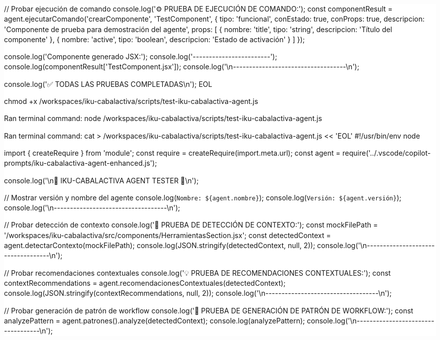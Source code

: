 // Probar ejecución de comando
console.log('⚙️ PRUEBA DE EJECUCIÓN DE COMANDO:');
const componentResult = agent.ejecutarComando('crearComponente', 'TestComponent', {
  tipo: 'funcional',
  conEstado: true,
  conProps: true,
  descripcion: 'Componente de prueba para demostración del agente',
  props: [
    { nombre: 'title', tipo: 'string', descripcion: 'Título del componente' },
    { nombre: 'active', tipo: 'boolean', descripcion: 'Estado de activación' }
  ]
});

console.log('Componente generado JSX:');
console.log('------------------------');
console.log(componentResult['TestComponent.jsx']);
console.log('\n-----------------------------------\n');

console.log('✅ TODAS LAS PRUEBAS COMPLETADAS\n');
EOL

chmod +x /workspaces/iku-cabalactiva/scripts/test-iku-cabalactiva-agent.js

Ran terminal command: node /workspaces/iku-cabalactiva/scripts/test-iku-cabalactiva-agent.js

Ran terminal command: cat > /workspaces/iku-cabalactiva/scripts/test-iku-cabalactiva-agent.js << 'EOL'
#!/usr/bin/env node

import { createRequire } from 'module';
const require = createRequire(import.meta.url);
const agent = require('../.vscode/copilot-prompts/iku-cabalactiva-agent-enhanced.js');

console.log('\n🚀 IKU-CABALACTIVA AGENT TESTER 🚀\n');

// Mostrar versión y nombre del agente
console.log(`Nombre: ${agent.nombre}`);
console.log(`Versión: ${agent.versión}`);
console.log('\n-----------------------------------\n');

// Probar detección de contexto
console.log('📁 PRUEBA DE DETECCIÓN DE CONTEXTO:');
const mockFilePath = '/workspaces/iku-cabalactiva/src/components/HerramientasSection.jsx';
const detectedContext = agent.detectarContexto(mockFilePath);
console.log(JSON.stringify(detectedContext, null, 2));
console.log('\n-----------------------------------\n');

// Probar recomendaciones contextuales
console.log('💡 PRUEBA DE RECOMENDACIONES CONTEXTUALES:');
const contextRecommendations = agent.recomendacionesContextuales(detectedContext);
console.log(JSON.stringify(contextRecommendations, null, 2));
console.log('\n-----------------------------------\n');

// Probar generación de patrón de workflow
console.log('🔄 PRUEBA DE GENERACIÓN DE PATRÓN DE WORKFLOW:');
const analyzePattern = agent.patrones().analyze(detectedContext);
console.log(analyzePattern);
console.log('\n-----------------------------------\n');
